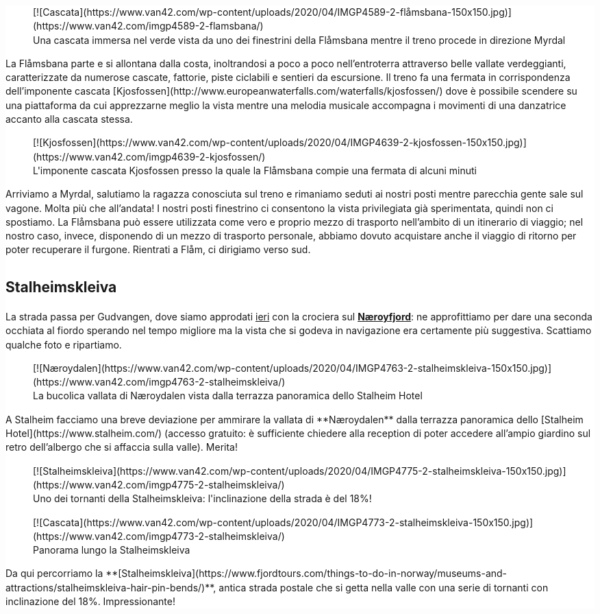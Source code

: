 <div class="wp-block-dgwt-justified-gallery"><div class="gallery galleryid-3623 gallery-columns-3 gallery-size-thumbnail" id="gallery-7540"><figure class="gallery-item"><div class="gallery-icon landscape"> [![Cascata](https://www.van42.com/wp-content/uploads/2020/04/IMGP4589-2-flåmsbana-150x150.jpg)](https://www.van42.com/imgp4589-2-flamsbana/) </div> <figcaption class="wp-caption-text gallery-caption" id="gallery-7540-3251"> Una cascata immersa nel verde vista da uno dei finestrini della Flåmsbana mentre il treno procede in direzione Myrdal </figcaption></figure> </div></div>La Flåmsbana parte e si allontana dalla costa, inoltrandosi a poco a poco nell’entroterra attraverso belle vallate verdeggianti, caratterizzate da numerose cascate, fattorie, piste ciclabili e sentieri da escursione. Il treno fa una fermata in corrispondenza dell’imponente cascata [Kjosfossen](http://www.europeanwaterfalls.com/waterfalls/kjosfossen/) dove è possibile scendere su una piattaforma da cui apprezzarne meglio la vista mentre una melodia musicale accompagna i movimenti di una danzatrice accanto alla cascata stessa.

<div class="wp-block-dgwt-justified-gallery"><div class="gallery galleryid-3623 gallery-columns-3 gallery-size-thumbnail" id="gallery-7541"><figure class="gallery-item"><div class="gallery-icon landscape"> [![Kjosfossen](https://www.van42.com/wp-content/uploads/2020/04/IMGP4639-2-kjosfossen-150x150.jpg)](https://www.van42.com/imgp4639-2-kjosfossen/) </div> <figcaption class="wp-caption-text gallery-caption" id="gallery-7541-3252"> L'imponente cascata Kjosfossen presso la quale la Flåmsbana compie una fermata di alcuni minuti </figcaption></figure> </div></div>Arriviamo a Myrdal, salutiamo la ragazza conosciuta sul treno e rimaniamo seduti ai nostri posti mentre parecchia gente sale sul vagone. Molta più che all’andata! I nostri posti finestrino ci consentono la vista privilegiata già sperimentata, quindi non ci spostiamo. La Flåmsbana può essere utilizzata come vero e proprio mezzo di trasporto nell’ambito di un itinerario di viaggio; nel nostro caso, invece, disponendo di un mezzo di trasporto personale, abbiamo dovuto acquistare anche il viaggio di ritorno per poter recuperare il furgone. Rientrati a Flåm, ci dirigiamo verso sud.

## Stalheimskleiva

La strada passa per Gudvangen, dove siamo approdati [ieri](http://www.van42.org/2019/07/11/snovegen-e-naeroyfjord/) con la crociera sul **[Næroyfjord](https://www.visitnorway.com/listings/the-unesco-n%C3%A6r%C3%B8yfjord/12020/)**: ne approfittiamo per dare una seconda occhiata al fiordo sperando nel tempo migliore ma la vista che si godeva in navigazione era certamente più suggestiva. Scattiamo qualche foto e ripartiamo.

<div class="wp-block-dgwt-justified-gallery"><div class="gallery galleryid-3623 gallery-columns-3 gallery-size-thumbnail" id="gallery-7542"><figure class="gallery-item"><div class="gallery-icon landscape"> [![Næroydalen](https://www.van42.com/wp-content/uploads/2020/04/IMGP4763-2-stalheimskleiva-150x150.jpg)](https://www.van42.com/imgp4763-2-stalheimskleiva/) </div> <figcaption class="wp-caption-text gallery-caption" id="gallery-7542-3253"> La bucolica vallata di Næroydalen vista dalla terrazza panoramica dello Stalheim Hotel </figcaption></figure> </div></div>A Stalheim facciamo una breve deviazione per ammirare la vallata di **Næroydalen** dalla terrazza panoramica dello [Stalheim Hotel](https://www.stalheim.com/) (accesso gratuito: è sufficiente chiedere alla reception di poter accedere all’ampio giardino sul retro dell’albergo che si affaccia sulla valle). Merita!

<div class="wp-block-dgwt-justified-gallery"><div class="gallery galleryid-3623 gallery-columns-3 gallery-size-thumbnail" id="gallery-7543"><figure class="gallery-item"><div class="gallery-icon landscape"> [![Stalheimskleiva](https://www.van42.com/wp-content/uploads/2020/04/IMGP4775-2-stalheimskleiva-150x150.jpg)](https://www.van42.com/imgp4775-2-stalheimskleiva/) </div> <figcaption class="wp-caption-text gallery-caption" id="gallery-7543-3254"> Uno dei tornanti della Stalheimskleiva: l'inclinazione della strada è del 18%! </figcaption></figure><figure class="gallery-item"><div class="gallery-icon landscape"> [![Cascata](https://www.van42.com/wp-content/uploads/2020/04/IMGP4773-2-stalheimskleiva-150x150.jpg)](https://www.van42.com/imgp4773-2-stalheimskleiva/) </div> <figcaption class="wp-caption-text gallery-caption" id="gallery-7543-3255"> Panorama lungo la Stalheimskleiva </figcaption></figure> </div></div>Da qui percorriamo la **[Stalheimskleiva](https://www.fjordtours.com/things-to-do-in-norway/museums-and-attractions/stalheimskleiva-hair-pin-bends/)**, antica strada postale che si getta nella valle con una serie di tornanti con inclinazione del 18%. Impressionante!

